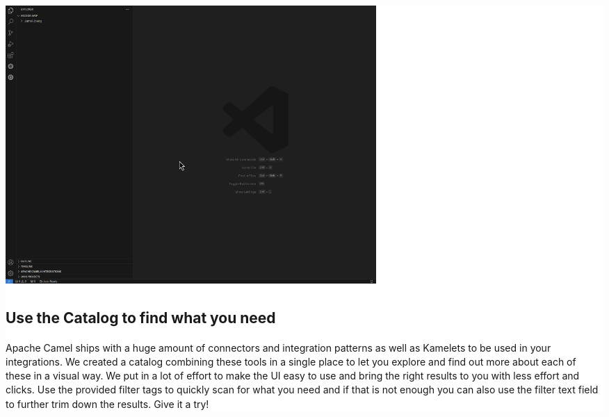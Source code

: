   <img src="createRoute.gif" alt="Create a Route" height="400"/>
</div>

## Use the Catalog to find what you need

Apache Camel ships with a huge amount of connectors and integration patterns as well as Kamelets to be used in your integrations. We created a catalog combining these tools in a single place to let you explore and find out more about each of these in a visual way. We put in a lot of effort to make the UI easy to use and bring the right results to you with less effort and clicks. Use the provided filter tags to quickly scan for what you need and if that is not enough you can also use the filter text field to further trim down the results. Give it a try!

<div style="text-align: center">